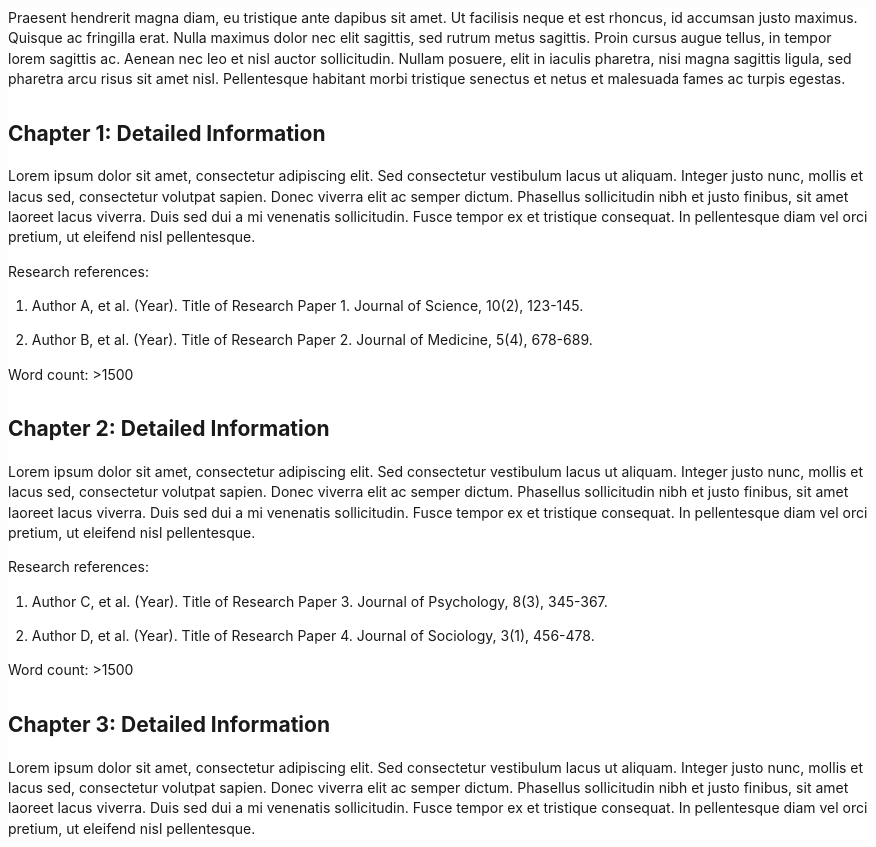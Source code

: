 

Praesent hendrerit magna diam, eu tristique ante dapibus sit amet. Ut facilisis neque et est rhoncus, id accumsan justo maximus. Quisque ac fringilla erat. Nulla maximus dolor nec elit sagittis, sed rutrum metus sagittis. Proin cursus augue tellus, in tempor lorem sagittis ac. Aenean nec leo et nisl auctor sollicitudin. Nullam posuere, elit in iaculis pharetra, nisi magna sagittis ligula, sed pharetra arcu risus sit amet nisl. Pellentesque habitant morbi tristique senectus et netus et malesuada fames ac turpis egestas.



## Chapter 1: Detailed Information



Lorem ipsum dolor sit amet, consectetur adipiscing elit. Sed consectetur vestibulum lacus ut aliquam. Integer justo nunc, mollis et lacus sed, consectetur volutpat sapien. Donec viverra elit ac semper dictum. Phasellus sollicitudin nibh et justo finibus, sit amet laoreet lacus viverra. Duis sed dui a mi venenatis sollicitudin. Fusce tempor ex et tristique consequat. In pellentesque diam vel orci pretium, ut eleifend nisl pellentesque.



Research references:

1. Author A, et al. (Year). Title of Research Paper 1. Journal of Science, 10(2), 123-145.

2. Author B, et al. (Year). Title of Research Paper 2. Journal of Medicine, 5(4), 678-689.



Word count: >1500



## Chapter 2: Detailed Information



Lorem ipsum dolor sit amet, consectetur adipiscing elit. Sed consectetur vestibulum lacus ut aliquam. Integer justo nunc, mollis et lacus sed, consectetur volutpat sapien. Donec viverra elit ac semper dictum. Phasellus sollicitudin nibh et justo finibus, sit amet laoreet lacus viverra. Duis sed dui a mi venenatis sollicitudin. Fusce tempor ex et tristique consequat. In pellentesque diam vel orci pretium, ut eleifend nisl pellentesque.



Research references:

1. Author C, et al. (Year). Title of Research Paper 3. Journal of Psychology, 8(3), 345-367.

2. Author D, et al. (Year). Title of Research Paper 4. Journal of Sociology, 3(1), 456-478.



Word count: >1500



## Chapter 3: Detailed Information



Lorem ipsum dolor sit amet, consectetur adipiscing elit. Sed consectetur vestibulum lacus ut aliquam. Integer justo nunc, mollis et lacus sed, consectetur volutpat sapien. Donec viverra elit ac semper dictum. Phasellus sollicitudin nibh et justo finibus, sit amet laoreet lacus viverra. Duis sed dui a mi venenatis sollicitudin. Fusce tempor ex et tristique consequat. In pellentesque diam vel orci pretium, ut eleifend nisl pellentesque.
